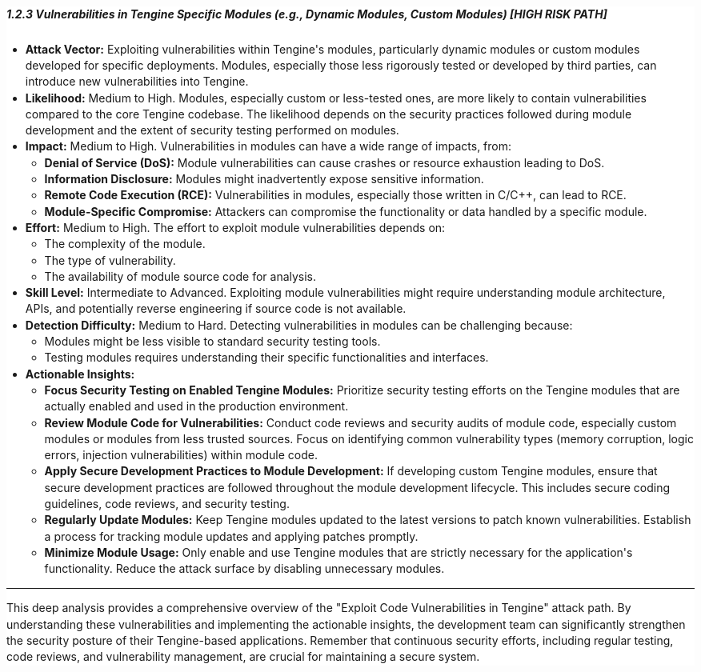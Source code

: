 ##### 1.2.3 Vulnerabilities in Tengine Specific Modules (e.g., Dynamic Modules, Custom Modules) [HIGH RISK PATH]

*   **Attack Vector:** Exploiting vulnerabilities within Tengine's modules, particularly dynamic modules or custom modules developed for specific deployments. Modules, especially those less rigorously tested or developed by third parties, can introduce new vulnerabilities into Tengine.
*   **Likelihood:** Medium to High.  Modules, especially custom or less-tested ones, are more likely to contain vulnerabilities compared to the core Tengine codebase. The likelihood depends on the security practices followed during module development and the extent of security testing performed on modules.
*   **Impact:** Medium to High.  Vulnerabilities in modules can have a wide range of impacts, from:
    *   **Denial of Service (DoS):**  Module vulnerabilities can cause crashes or resource exhaustion leading to DoS.
    *   **Information Disclosure:**  Modules might inadvertently expose sensitive information.
    *   **Remote Code Execution (RCE):**  Vulnerabilities in modules, especially those written in C/C++, can lead to RCE.
    *   **Module-Specific Compromise:**  Attackers can compromise the functionality or data handled by a specific module.
*   **Effort:** Medium to High.  The effort to exploit module vulnerabilities depends on:
    *   The complexity of the module.
    *   The type of vulnerability.
    *   The availability of module source code for analysis.
*   **Skill Level:** Intermediate to Advanced.  Exploiting module vulnerabilities might require understanding module architecture, APIs, and potentially reverse engineering if source code is not available.
*   **Detection Difficulty:** Medium to Hard.  Detecting vulnerabilities in modules can be challenging because:
    *   Modules might be less visible to standard security testing tools.
    *   Testing modules requires understanding their specific functionalities and interfaces.
*   **Actionable Insights:**
    *   **Focus Security Testing on Enabled Tengine Modules:**  Prioritize security testing efforts on the Tengine modules that are actually enabled and used in the production environment.
    *   **Review Module Code for Vulnerabilities:**  Conduct code reviews and security audits of module code, especially custom modules or modules from less trusted sources. Focus on identifying common vulnerability types (memory corruption, logic errors, injection vulnerabilities) within module code.
    *   **Apply Secure Development Practices to Module Development:**  If developing custom Tengine modules, ensure that secure development practices are followed throughout the module development lifecycle. This includes secure coding guidelines, code reviews, and security testing.
    *   **Regularly Update Modules:**  Keep Tengine modules updated to the latest versions to patch known vulnerabilities. Establish a process for tracking module updates and applying patches promptly.
    *   **Minimize Module Usage:**  Only enable and use Tengine modules that are strictly necessary for the application's functionality. Reduce the attack surface by disabling unnecessary modules.

---

This deep analysis provides a comprehensive overview of the "Exploit Code Vulnerabilities in Tengine" attack path. By understanding these vulnerabilities and implementing the actionable insights, the development team can significantly strengthen the security posture of their Tengine-based applications. Remember that continuous security efforts, including regular testing, code reviews, and vulnerability management, are crucial for maintaining a secure system.